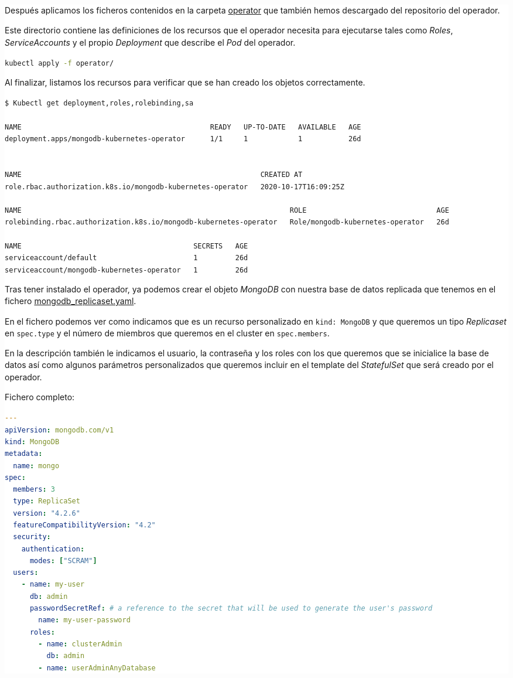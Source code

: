 Después aplicamos los ficheros contenidos en la carpeta [operator](operator) que también hemos descargado del repositorio del operador.

Este directorio contiene las definiciones de los recursos que el operador necesita para ejecutarse tales como *Roles*, *ServiceAccounts* y el propio *Deployment* que describe el *Pod* del operador.

```bash
kubectl apply -f operator/
```

Al finalizar, listamos los recursos para verificar que se han creado los objetos correctamente.

```bash
$ Kubectl get deployment,roles,rolebinding,sa

NAME                                             READY   UP-TO-DATE   AVAILABLE   AGE
deployment.apps/mongodb-kubernetes-operator      1/1     1            1           26d


NAME                                                         CREATED AT
role.rbac.authorization.k8s.io/mongodb-kubernetes-operator   2020-10-17T16:09:25Z

NAME                                                                ROLE                               AGE
rolebinding.rbac.authorization.k8s.io/mongodb-kubernetes-operator   Role/mongodb-kubernetes-operator   26d

NAME                                         SECRETS   AGE
serviceaccount/default                       1         26d
serviceaccount/mongodb-kubernetes-operator   1         26d
```

Tras tener instalado el operador, ya podemos crear el objeto *MongoDB* con nuestra base de datos replicada que tenemos en el fichero [mongodb_replicaset.yaml](mongodb_replicaset.yaml).

En el fichero podemos ver como indicamos que es un recurso personalizado en `kind: MongoDB` y que queremos un tipo *Replicaset* en `spec.type` y el número de miembros que queremos en el cluster en `spec.members`.

En la descripción también le indicamos el usuario, la contraseña y los roles con los que queremos que se inicialice la base de datos así como algunos parámetros personalizados que queremos incluir en el template del *StatefulSet* que será creado por el operador.

Fichero completo:
```yaml
---
apiVersion: mongodb.com/v1
kind: MongoDB
metadata:
  name: mongo
spec:
  members: 3
  type: ReplicaSet
  version: "4.2.6"
  featureCompatibilityVersion: "4.2"
  security:
    authentication:
      modes: ["SCRAM"]
  users:
    - name: my-user
      db: admin
      passwordSecretRef: # a reference to the secret that will be used to generate the user's password
        name: my-user-password
      roles:
        - name: clusterAdmin
          db: admin
        - name: userAdminAnyDatabase
```